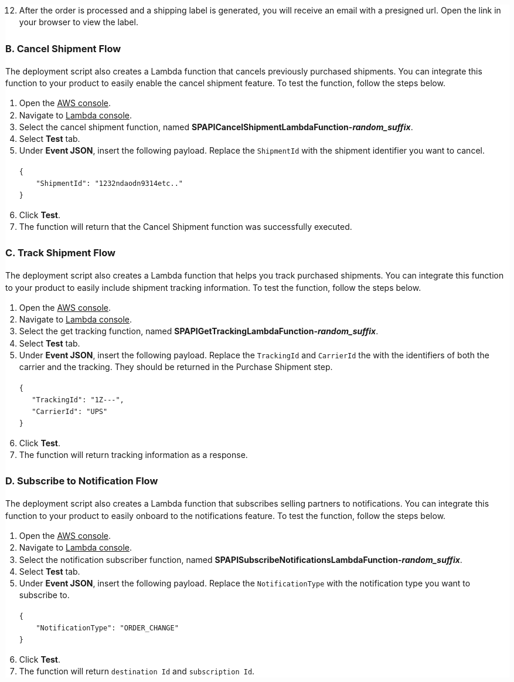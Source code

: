 12. After the order is processed and a shipping label is generated, you will receive an email with a presigned url. Open the link in your browser to view the label.

### B. Cancel Shipment Flow
The deployment script also creates a Lambda function that cancels previously purchased shipments. You can integrate this function to your product to easily enable the cancel shipment feature.
To test the function, follow the steps below.
1. Open the [AWS console](https://console.aws.amazon.com/).
2. Navigate to [Lambda console](https://console.aws.amazon.com/lambda/home).
3. Select the cancel shipment function, named **SPAPICancelShipmentLambdaFunction-*random_suffix***.
4. Select **Test** tab.
5. Under **Event JSON**, insert the following payload. Replace the `ShipmentId` with the shipment identifier you want to cancel.
    ```
    {
        "ShipmentId": "1232ndaodn9314etc.."
    }
    ```
6. Click **Test**.
7. The function will return that the Cancel Shipment function was successfully executed.

### C. Track Shipment Flow
The deployment script also creates a Lambda function that helps you track purchased shipments. You can integrate this function to your product to easily include shipment tracking information.
To test the function, follow the steps below.
1. Open the [AWS console](https://console.aws.amazon.com/).
2. Navigate to [Lambda console](https://console.aws.amazon.com/lambda/home).
3. Select the get tracking function, named **SPAPIGetTrackingLambdaFunction-*random_suffix***.
4. Select **Test** tab.
5. Under **Event JSON**, insert the following payload. Replace the `TrackingId` and `CarrierId` the with the identifiers of both the carrier and the tracking. They should be returned in the Purchase Shipment step.
    ```
   {
       "TrackingId": "1Z---",
       "CarrierId": "UPS"
   }
    ```
6. Click **Test**.
7. The function will return tracking information as a response.


### D. Subscribe to Notification Flow
The deployment script also creates a Lambda function that subscribes selling partners to notifications. You can integrate this function to your product to easily onboard to the notifications feature.
To test the function, follow the steps below.
1. Open the [AWS console](https://console.aws.amazon.com/).
2. Navigate to [Lambda console](https://console.aws.amazon.com/lambda/home).
3. Select the notification subscriber function, named **SPAPISubscribeNotificationsLambdaFunction-*random_suffix***.
4. Select **Test** tab.
5. Under **Event JSON**, insert the following payload. Replace the `NotificationType` with the notification type you want to subscribe to.
    ```
    {
        "NotificationType": "ORDER_CHANGE"
    }
    ```
6. Click **Test**.
7. The function will return `destination Id` and `subscription Id`.
